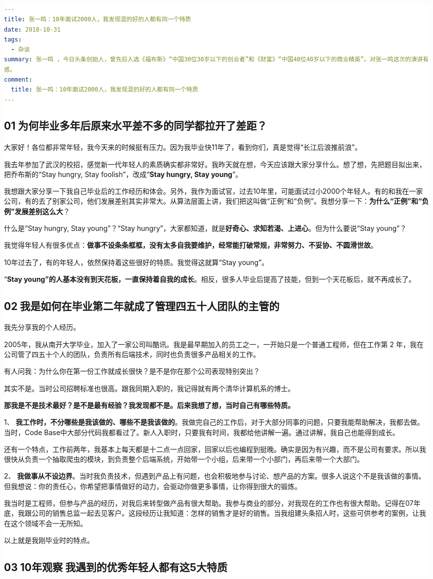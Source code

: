 ```yaml
---
title: 张一鸣：10年面试2000人，我发现混的好的人都有同一个特质
date: 2018-10-31
tags:
  - 杂谈 
summary: 张一鸣 ，今日头条创始人，曾先后入选《福布斯》“中国30位30岁以下的创业者”和《财富》“中国40位40岁以下的商业精英”。对张一鸣这次的演讲有感。
comment:
  title: 张一鸣：10年面试2000人，我发现混的好的人都有同一个特质
---
```


## 01 为何毕业多年后原来水平差不多的同学都拉开了差距？

大家好！各位都非常年轻，我今天来的时候挺有压力。因为我毕业快11年了，看到你们，真是觉得“长江后浪推前浪”。

我去年参加了武汉的校招，感觉新一代年轻人的素质确实都非常好。我昨天就在想，今天应该跟大家分享什么。想了想，先把题目拟出来，把乔布斯的“Stay hungry, Stay foolish”，改成“**Stay hungry, Stay young**”。

我想跟大家分享一下我自己毕业后的工作经历和体会。另外，我作为面试官，过去10年里，可能面试过小2000个年轻人。有的和我在一家公司，有的去了别家公司，他们发展差别其实非常大。从算法层面上讲，我们把这叫做“正例”和“负例”。我想分享一下：**为什么“正例”和“负例”发展差别这么大**？

什么是“Stay hungry, Stay young”？“Stay hungry”，大家都知道，就是**好奇心、求知若渴、上进心**。但为什么要说“Stay young”？

我觉得年轻人有很多优点：**做事不设条条框框，没有太多自我要维护，经常能打破常规，非常努力、不妥协、不圆滑世故**。

10年过去了，有的年轻人，依然保持着这些很好的特质。我觉得这就算“Stay young”。

“**Stay young”的人基本没有到天花板，一直保持着自我的成长**。相反，很多人毕业后提高了技能，但到一个天花板后，就不再成长了。

## 02 我是如何在毕业第二年就成了**管理四五十人团队的主管的**

我先分享我的个人经历。

2005年，我从南开大学毕业，加入了一家公司叫酷讯。我是最早期加入的员工之一，一开始只是一个普通工程师，但在工作第 2 年，我在公司管了四五十个人的团队，负责所有后端技术，同时也负责很多产品相关的工作。

有人问我：为什么你在第一份工作就成长很快？是不是你在那个公司表现特别突出？

其实不是。当时公司招聘标准也很高。跟我同期入职的，我记得就有两个清华计算机系的博士。

**那我是不是技术最好？是不是最有经验？我发现都不是。后来我想了想，当时自己有哪些特质。**

1、 **我工作时，不分哪些是我该做的、哪些不是我该做的**。我做完自己的工作后，对于大部分同事的问题，只要我能帮助解决，我都去做。当时，Code Base中大部分代码我都看过了。新人入职时，只要我有时间，我都给他讲解一遍。通过讲解，我自己也能得到成长。

还有一个特点，工作前两年，我基本上每天都是十二点一点回家，回家以后也编程到挺晚。确实是因为有兴趣，而不是公司有要求。所以我很快从负责一个抽取爬虫的模块，到负责整个后端系统，开始带一个小组，后来带一个小部门，再后来带一个大部门。

2、 **我做事从不设边界**。当时我负责技术，但遇到产品上有问题，也会积极地参与讨论、想产品的方案。很多人说这个不是我该做的事情。但我想说：你的责任心，你希望把事情做好的动力，会驱动你做更多事情，让你得到很大的锻炼。

我当时是工程师，但参与产品的经历，对我后来转型做产品有很大帮助。我参与商业的部分，对我现在的工作也有很大帮助。记得在07年底，我跟公司的销售总监一起去见客户。这段经历让我知道：怎样的销售才是好的销售。当我组建头条招人时，这些可供参考的案例，让我在这个领域不会一无所知。

以上就是我刚毕业时的特点。

## 03 10年观察 我遇到的优秀年轻人都有这5大特质
